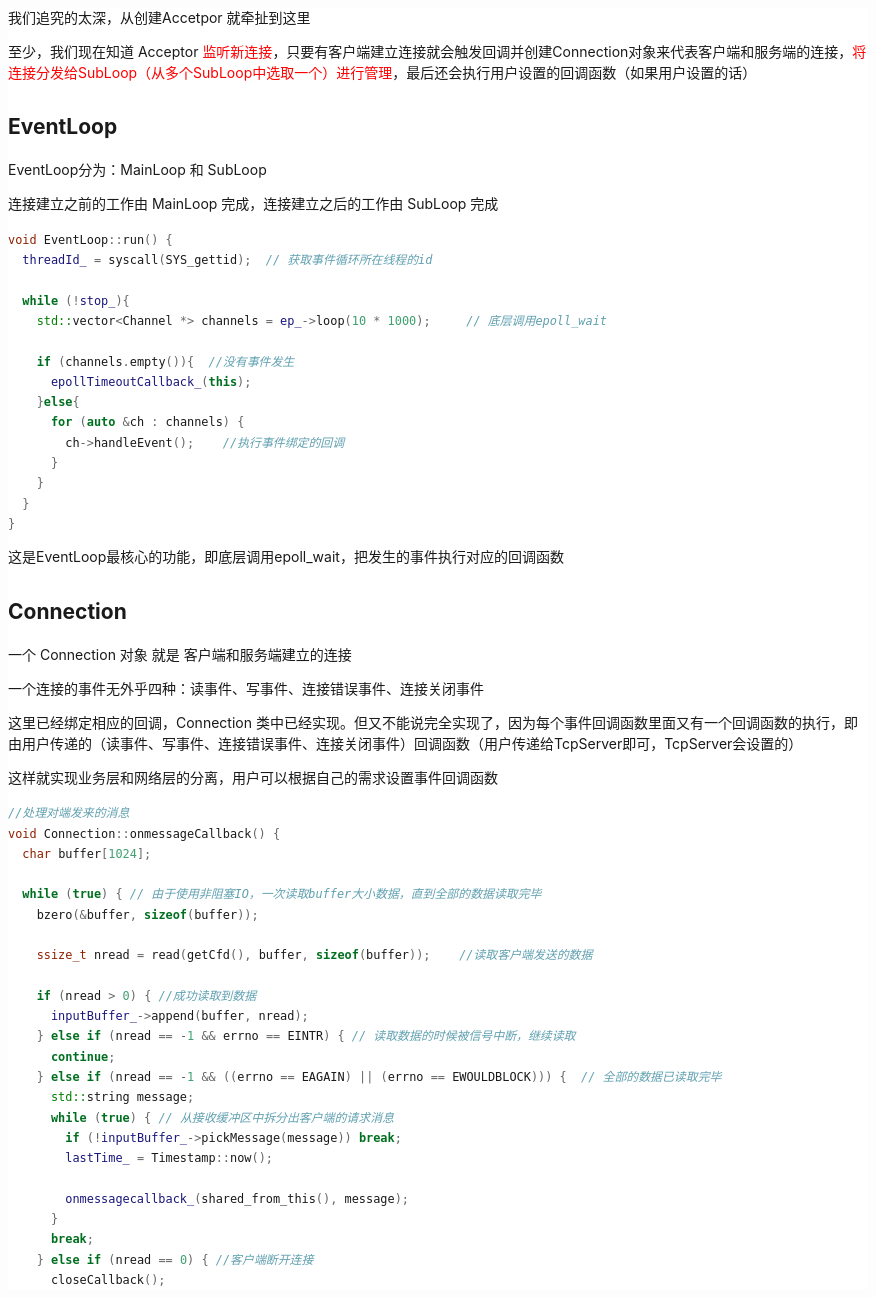我们追究的太深，从创建Accetpor 就牵扯到这里

至少，我们现在知道 Acceptor <span style="color:red">监听新连接</span>，只要有客户端建立连接就会触发回调并创建Connection对象来代表客户端和服务端的连接，<span style="color:red">将连接分发给SubLoop（从多个SubLoop中选取一个）进行管理</span>，最后还会执行用户设置的回调函数（如果用户设置的话）

## EventLoop

EventLoop分为：MainLoop 和 SubLoop

连接建立之前的工作由 MainLoop 完成，连接建立之后的工作由 SubLoop 完成

```c++
void EventLoop::run() {
  threadId_ = syscall(SYS_gettid);  // 获取事件循环所在线程的id

  while (!stop_){
    std::vector<Channel *> channels = ep_->loop(10 * 1000);		// 底层调用epoll_wait

    if (channels.empty()){  //没有事件发生
      epollTimeoutCallback_(this);
    }else{
      for (auto &ch : channels) {
        ch->handleEvent();    //执行事件绑定的回调
      }
    }
  }
}
```

这是EventLoop最核心的功能，即底层调用epoll_wait，把发生的事件执行对应的回调函数

## Connection

一个 Connection 对象 就是 客户端和服务端建立的连接

一个连接的事件无外乎四种：读事件、写事件、连接错误事件、连接关闭事件

这里已经绑定相应的回调，Connection 类中已经实现。但又不能说完全实现了，因为每个事件回调函数里面又有一个回调函数的执行，即由用户传递的（读事件、写事件、连接错误事件、连接关闭事件）回调函数（用户传递给TcpServer即可，TcpServer会设置的）

这样就实现业务层和网络层的分离，用户可以根据自己的需求设置事件回调函数

```c++
//处理对端发来的消息
void Connection::onmessageCallback() {
  char buffer[1024];

  while (true) { // 由于使用非阻塞IO，一次读取buffer大小数据，直到全部的数据读取完毕
    bzero(&buffer, sizeof(buffer));

    ssize_t nread = read(getCfd(), buffer, sizeof(buffer));    //读取客户端发送的数据

    if (nread > 0) { //成功读取到数据
      inputBuffer_->append(buffer, nread);
    } else if (nread == -1 && errno == EINTR) { // 读取数据的时候被信号中断，继续读取
      continue;
    } else if (nread == -1 && ((errno == EAGAIN) || (errno == EWOULDBLOCK))) {  // 全部的数据已读取完毕
      std::string message;
      while (true) { // 从接收缓冲区中拆分出客户端的请求消息
        if (!inputBuffer_->pickMessage(message)) break;
        lastTime_ = Timestamp::now();

        onmessagecallback_(shared_from_this(), message);
      }
      break;
    } else if (nread == 0) { //客户端断开连接
      closeCallback();
```